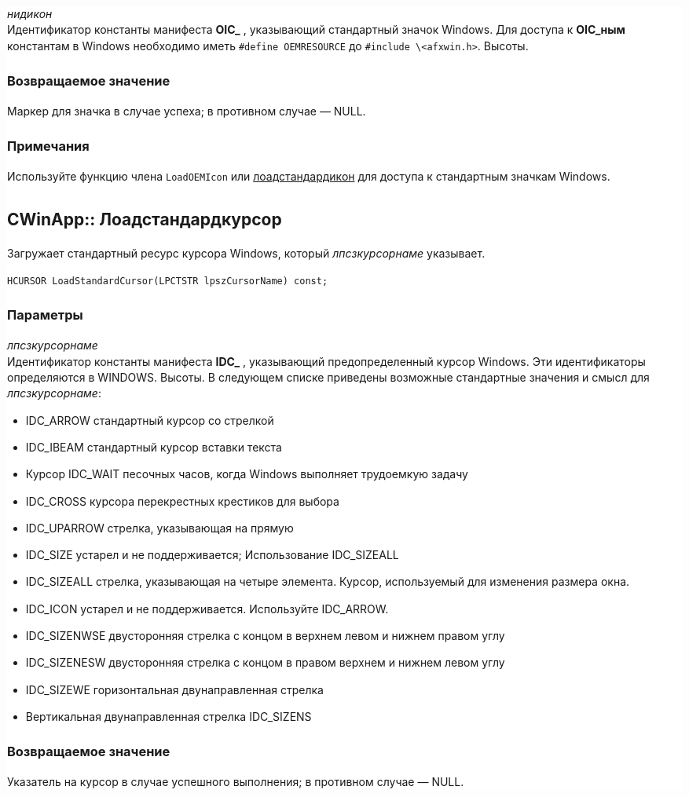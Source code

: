 *нидикон*<br/>
Идентификатор константы манифеста **OIC_** , указывающий стандартный значок Windows. Для доступа к **OIC_ным** константам в Windows необходимо иметь `#define OEMRESOURCE` до `#include \<afxwin.h>`. Высоты.

### <a name="return-value"></a>Возвращаемое значение

Маркер для значка в случае успеха; в противном случае — NULL.

### <a name="remarks"></a>Примечания

Используйте функцию члена `LoadOEMIcon` или [лоадстандардикон](#loadstandardicon) для доступа к стандартным значкам Windows.

##  <a name="cwinapploadstandardcursor"></a><a name="loadstandardcursor"></a>CWinApp:: Лоадстандардкурсор

Загружает стандартный ресурс курсора Windows, который *лпсзкурсорнаме* указывает.

```
HCURSOR LoadStandardCursor(LPCTSTR lpszCursorName) const;
```

### <a name="parameters"></a>Параметры

*лпсзкурсорнаме*<br/>
Идентификатор константы манифеста **IDC_** , указывающий предопределенный курсор Windows. Эти идентификаторы определяются в WINDOWS. Высоты. В следующем списке приведены возможные стандартные значения и смысл для *лпсзкурсорнаме*:

- IDC_ARROW стандартный курсор со стрелкой

- IDC_IBEAM стандартный курсор вставки текста

- Курсор IDC_WAIT песочных часов, когда Windows выполняет трудоемкую задачу

- IDC_CROSS курсора перекрестных крестиков для выбора

- IDC_UPARROW стрелка, указывающая на прямую

- IDC_SIZE устарел и не поддерживается; Использование IDC_SIZEALL

- IDC_SIZEALL стрелка, указывающая на четыре элемента. Курсор, используемый для изменения размера окна.

- IDC_ICON устарел и не поддерживается. Используйте IDC_ARROW.

- IDC_SIZENWSE двусторонняя стрелка с концом в верхнем левом и нижнем правом углу

- IDC_SIZENESW двусторонняя стрелка с концом в правом верхнем и нижнем левом углу

- IDC_SIZEWE горизонтальная двунаправленная стрелка

- Вертикальная двунаправленная стрелка IDC_SIZENS

### <a name="return-value"></a>Возвращаемое значение

Указатель на курсор в случае успешного выполнения; в противном случае — NULL.

